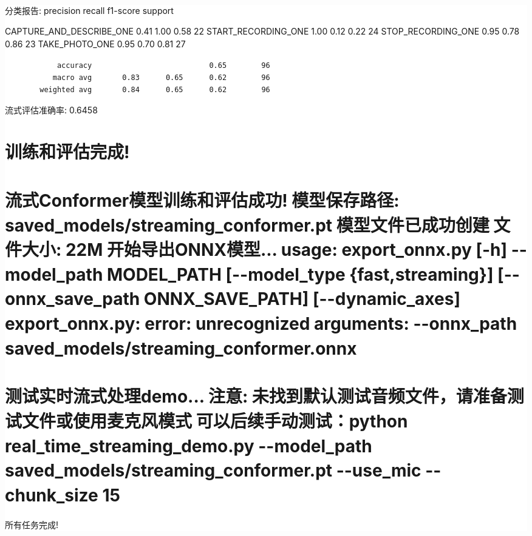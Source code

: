 分类报告:
                          precision    recall  f1-score   support

CAPTURE_AND_DESCRIBE_ONE       0.41      1.00      0.58        22
     START_RECORDING_ONE       1.00      0.12      0.22        24
      STOP_RECORDING_ONE       0.95      0.78      0.86        23
          TAKE_PHOTO_ONE       0.95      0.70      0.81        27

                accuracy                           0.65        96
               macro avg       0.83      0.65      0.62        96
            weighted avg       0.84      0.65      0.62        96

流式评估准确率: 0.6458

训练和评估完成!
==============================================
流式Conformer模型训练和评估成功!
模型保存路径: saved_models/streaming_conformer.pt
模型文件已成功创建
文件大小: 22M
开始导出ONNX模型...
usage: export_onnx.py [-h] --model_path MODEL_PATH [--model_type {fast,streaming}] [--onnx_save_path ONNX_SAVE_PATH] [--dynamic_axes]
export_onnx.py: error: unrecognized arguments: --onnx_path saved_models/streaming_conformer.onnx
==============================================
测试实时流式处理demo...
注意: 未找到默认测试音频文件，请准备测试文件或使用麦克风模式
可以后续手动测试：python real_time_streaming_demo.py --model_path saved_models/streaming_conformer.pt --use_mic --chunk_size 15
==============================================
所有任务完成!
